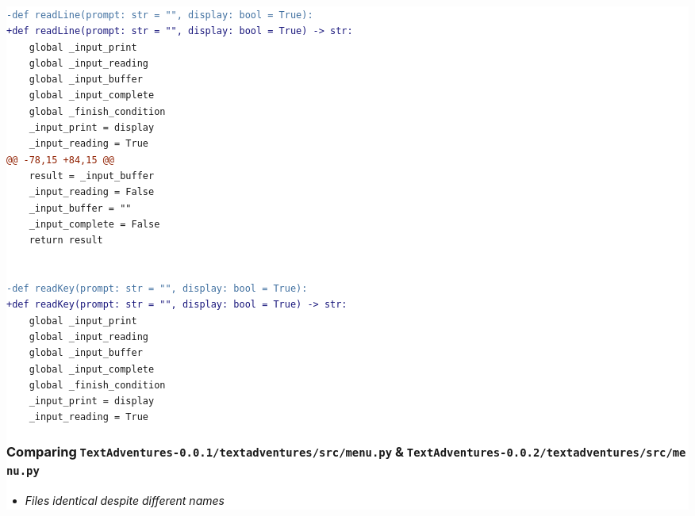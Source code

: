 ```diff
-def readLine(prompt: str = "", display: bool = True):
+def readLine(prompt: str = "", display: bool = True) -> str:
 	global _input_print
 	global _input_reading
 	global _input_buffer
 	global _input_complete
 	global _finish_condition
 	_input_print = display
 	_input_reading = True
@@ -78,15 +84,15 @@
 	result = _input_buffer
 	_input_reading = False
 	_input_buffer = ""
 	_input_complete = False
 	return result
 
 
-def readKey(prompt: str = "", display: bool = True):
+def readKey(prompt: str = "", display: bool = True) -> str:
 	global _input_print
 	global _input_reading
 	global _input_buffer
 	global _input_complete
 	global _finish_condition
 	_input_print = display
 	_input_reading = True
```

### Comparing `TextAdventures-0.0.1/textadventures/src/menu.py` & `TextAdventures-0.0.2/textadventures/src/menu.py`

 * *Files identical despite different names*

